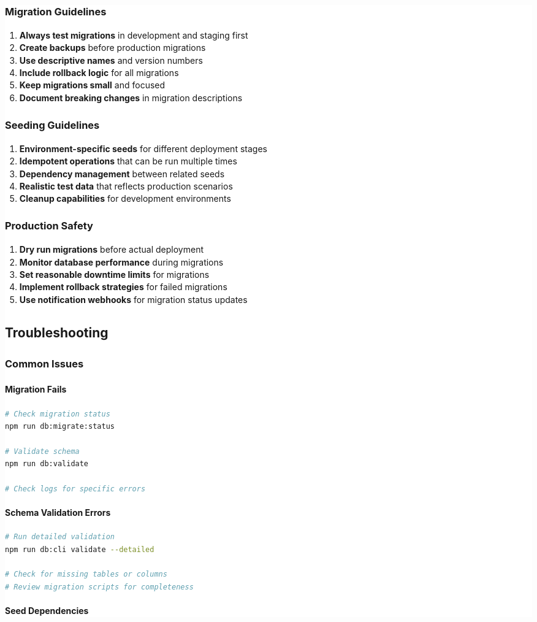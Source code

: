 ### Migration Guidelines

1. **Always test migrations** in development and staging first
2. **Create backups** before production migrations
3. **Use descriptive names** and version numbers
4. **Include rollback logic** for all migrations
5. **Keep migrations small** and focused
6. **Document breaking changes** in migration descriptions

### Seeding Guidelines

1. **Environment-specific seeds** for different deployment stages
2. **Idempotent operations** that can be run multiple times
3. **Dependency management** between related seeds
4. **Realistic test data** that reflects production scenarios
5. **Cleanup capabilities** for development environments

### Production Safety

1. **Dry run migrations** before actual deployment
2. **Monitor database performance** during migrations
3. **Set reasonable downtime limits** for migrations
4. **Implement rollback strategies** for failed migrations
5. **Use notification webhooks** for migration status updates

## Troubleshooting

### Common Issues

#### Migration Fails

```bash
# Check migration status
npm run db:migrate:status

# Validate schema
npm run db:validate

# Check logs for specific errors
```

#### Schema Validation Errors

```bash
# Run detailed validation
npm run db:cli validate --detailed

# Check for missing tables or columns
# Review migration scripts for completeness
```

#### Seed Dependencies
